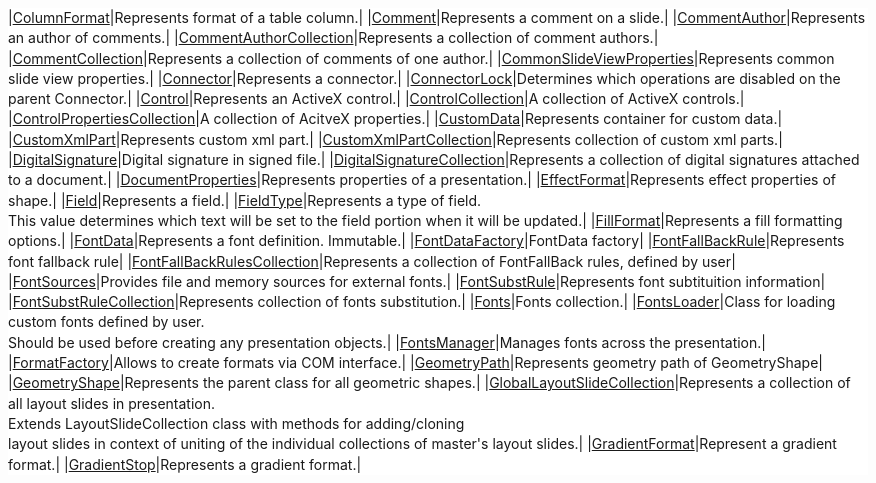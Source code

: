 |[ColumnFormat](/python/aspose.slides/columnformat/)|Represents format of a table column.|
|[Comment](/python/aspose.slides/comment/)|Represents a comment on a slide.|
|[CommentAuthor](/python/aspose.slides/commentauthor/)|Represents an author of comments.|
|[CommentAuthorCollection](/python/aspose.slides/commentauthorcollection/)|Represents a collection of comment authors.|
|[CommentCollection](/python/aspose.slides/commentcollection/)|Represents a collection of comments of one author.|
|[CommonSlideViewProperties](/python/aspose.slides/commonslideviewproperties/)|Represents common slide view properties.|
|[Connector](/python/aspose.slides/connector/)|Represents a connector.|
|[ConnectorLock](/python/aspose.slides/connectorlock/)|Determines which operations are disabled on the parent Connector.|
|[Control](/python/aspose.slides/control/)|Represents an ActiveX control.|
|[ControlCollection](/python/aspose.slides/controlcollection/)|A collection of ActiveX controls.|
|[ControlPropertiesCollection](/python/aspose.slides/controlpropertiescollection/)|A collection of AcitveX properties.|
|[CustomData](/python/aspose.slides/customdata/)|Represents container for custom data.|
|[CustomXmlPart](/python/aspose.slides/customxmlpart/)|Represents custom xml part.|
|[CustomXmlPartCollection](/python/aspose.slides/customxmlpartcollection/)|Represents collection of custom xml parts.|
|[DigitalSignature](/python/aspose.slides/digitalsignature/)|Digital signature in signed file.|
|[DigitalSignatureCollection](/python/aspose.slides/digitalsignaturecollection/)|Represents a collection of digital signatures attached to a document.|
|[DocumentProperties](/python/aspose.slides/documentproperties/)|Represents properties of a presentation.|
|[EffectFormat](/python/aspose.slides/effectformat/)|Represents effect properties of shape.|
|[Field](/python/aspose.slides/field/)|Represents a field.|
|[FieldType](/python/aspose.slides/fieldtype/)|Represents a type of field. <br/>            This value determines which text will be set to the field portion when it will be updated.|
|[FillFormat](/python/aspose.slides/fillformat/)|Represents a fill formatting options.|
|[FontData](/python/aspose.slides/fontdata/)|Represents a font definition. Immutable.|
|[FontDataFactory](/python/aspose.slides/fontdatafactory/)|FontData factory|
|[FontFallBackRule](/python/aspose.slides/fontfallbackrule/)|Represents font fallback rule|
|[FontFallBackRulesCollection](/python/aspose.slides/fontfallbackrulescollection/)|Represents a collection of FontFallBack rules, defined by user|
|[FontSources](/python/aspose.slides/fontsources/)|Provides file and memory sources for external fonts.|
|[FontSubstRule](/python/aspose.slides/fontsubstrule/)|Represents font subtituition information|
|[FontSubstRuleCollection](/python/aspose.slides/fontsubstrulecollection/)|Represents collection of fonts substitution.|
|[Fonts](/python/aspose.slides/fonts/)|Fonts collection.|
|[FontsLoader](/python/aspose.slides/fontsloader/)|Class for loading custom fonts defined by user.<br/>            Should be used before creating any presentation objects.|
|[FontsManager](/python/aspose.slides/fontsmanager/)|Manages fonts across the presentation.|
|[FormatFactory](/python/aspose.slides/formatfactory/)|Allows to create formats via COM interface.|
|[GeometryPath](/python/aspose.slides/geometrypath/)|Represents geometry path of GeometryShape|
|[GeometryShape](/python/aspose.slides/geometryshape/)|Represents the parent class for all geometric shapes.|
|[GlobalLayoutSlideCollection](/python/aspose.slides/globallayoutslidecollection/)|Represents a collection of all layout slides in presentation.<br/>            Extends LayoutSlideCollection class with methods for adding/cloning <br/>            layout slides in context of uniting of the individual collections of master's layout slides.|
|[GradientFormat](/python/aspose.slides/gradientformat/)|Represent a gradient format.|
|[GradientStop](/python/aspose.slides/gradientstop/)|Represents a gradient format.|
